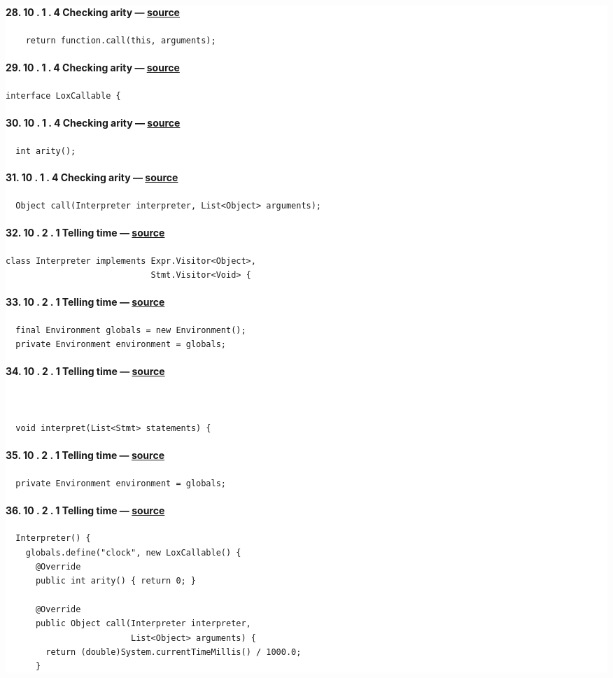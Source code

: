 #### 28. 10 . 1 . 4 Checking arity — [source](https://craftinginterpreters.com/functions.html)
```
    return function.call(this, arguments);
```

#### 29. 10 . 1 . 4 Checking arity — [source](https://craftinginterpreters.com/functions.html)
```
interface LoxCallable {
```

#### 30. 10 . 1 . 4 Checking arity — [source](https://craftinginterpreters.com/functions.html)
```
  int arity();
```

#### 31. 10 . 1 . 4 Checking arity — [source](https://craftinginterpreters.com/functions.html)
```
  Object call(Interpreter interpreter, List<Object> arguments);
```

#### 32. 10 . 2 . 1 Telling time — [source](https://craftinginterpreters.com/functions.html)
```
class Interpreter implements Expr.Visitor<Object>,
                             Stmt.Visitor<Void> {
```

#### 33. 10 . 2 . 1 Telling time — [source](https://craftinginterpreters.com/functions.html)
```
  final Environment globals = new Environment();
  private Environment environment = globals;
```

#### 34. 10 . 2 . 1 Telling time — [source](https://craftinginterpreters.com/functions.html)
```


  void interpret(List<Stmt> statements) {
```

#### 35. 10 . 2 . 1 Telling time — [source](https://craftinginterpreters.com/functions.html)
```
  private Environment environment = globals;

```

#### 36. 10 . 2 . 1 Telling time — [source](https://craftinginterpreters.com/functions.html)
```
  Interpreter() {
    globals.define("clock", new LoxCallable() {
      @Override
      public int arity() { return 0; }

      @Override
      public Object call(Interpreter interpreter,
                         List<Object> arguments) {
        return (double)System.currentTimeMillis() / 1000.0;
      }

```